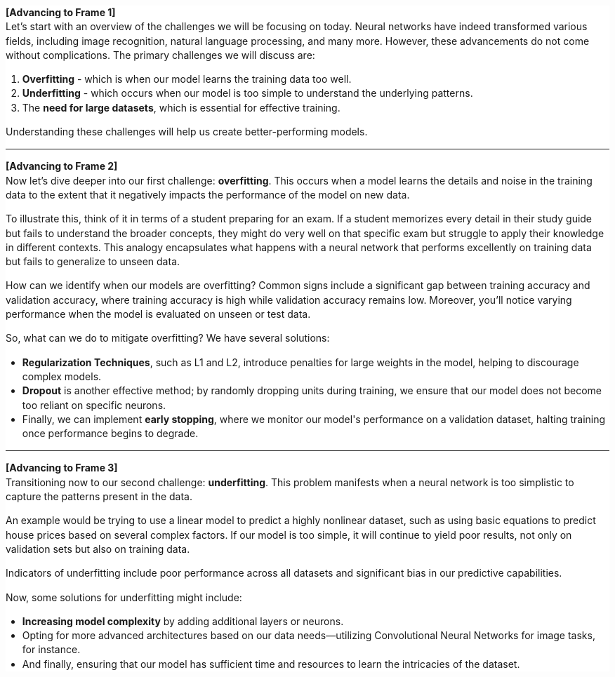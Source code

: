 
**[Advancing to Frame 1]**  
Let’s start with an overview of the challenges we will be focusing on today. Neural networks have indeed transformed various fields, including image recognition, natural language processing, and many more. However, these advancements do not come without complications. The primary challenges we will discuss are: 

1. **Overfitting** - which is when our model learns the training data too well.
2. **Underfitting** - which occurs when our model is too simple to understand the underlying patterns.
3. The **need for large datasets**, which is essential for effective training.

Understanding these challenges will help us create better-performing models.

---

**[Advancing to Frame 2]**  
Now let’s dive deeper into our first challenge: **overfitting**. This occurs when a model learns the details and noise in the training data to the extent that it negatively impacts the performance of the model on new data. 

To illustrate this, think of it in terms of a student preparing for an exam. If a student memorizes every detail in their study guide but fails to understand the broader concepts, they might do very well on that specific exam but struggle to apply their knowledge in different contexts. This analogy encapsulates what happens with a neural network that performs excellently on training data but fails to generalize to unseen data.

How can we identify when our models are overfitting? Common signs include a significant gap between training accuracy and validation accuracy, where training accuracy is high while validation accuracy remains low. Moreover, you’ll notice varying performance when the model is evaluated on unseen or test data.

So, what can we do to mitigate overfitting? We have several solutions:
- **Regularization Techniques**, such as L1 and L2, introduce penalties for large weights in the model, helping to discourage complex models.
- **Dropout** is another effective method; by randomly dropping units during training, we ensure that our model does not become too reliant on specific neurons.
- Finally, we can implement **early stopping**, where we monitor our model's performance on a validation dataset, halting training once performance begins to degrade.

---

**[Advancing to Frame 3]**  
Transitioning now to our second challenge: **underfitting**. This problem manifests when a neural network is too simplistic to capture the patterns present in the data. 

An example would be trying to use a linear model to predict a highly nonlinear dataset, such as using basic equations to predict house prices based on several complex factors. If our model is too simple, it will continue to yield poor results, not only on validation sets but also on training data. 

Indicators of underfitting include poor performance across all datasets and significant bias in our predictive capabilities.

Now, some solutions for underfitting might include:
- **Increasing model complexity** by adding additional layers or neurons.
- Opting for more advanced architectures based on our data needs—utilizing Convolutional Neural Networks for image tasks, for instance.
- And finally, ensuring that our model has sufficient time and resources to learn the intricacies of the dataset.
